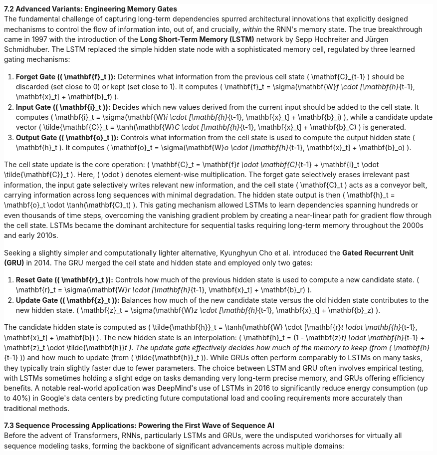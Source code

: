 **7.2 Advanced Variants: Engineering Memory Gates**  
The fundamental challenge of capturing long-term dependencies spurred architectural innovations that explicitly designed mechanisms to control the flow of information into, out of, and crucially, *within* the RNN's memory state. The true breakthrough came in 1997 with the introduction of the **Long Short-Term Memory (LSTM)** network by Sepp Hochreiter and Jürgen Schmidhuber. The LSTM replaced the simple hidden state node with a sophisticated memory cell, regulated by three learned gating mechanisms:

1.  **Forget Gate (\( \mathbf{f}_t \)):** Determines what information from the previous cell state \( \mathbf{C}_{t-1} \) should be discarded (set close to 0) or kept (set close to 1). It computes \( \mathbf{f}_t = \sigma(\mathbf{W}_f \cdot [\mathbf{h}_{t-1}, \mathbf{x}_t] + \mathbf{b}_f) \).
2.  **Input Gate (\( \mathbf{i}_t \)):** Decides which new values derived from the current input should be added to the cell state. It computes \( \mathbf{i}_t = \sigma(\mathbf{W}_i \cdot [\mathbf{h}_{t-1}, \mathbf{x}_t] + \mathbf{b}_i) \), while a candidate update vector \( \tilde{\mathbf{C}}_t = \tanh(\mathbf{W}_C \cdot [\mathbf{h}_{t-1}, \mathbf{x}_t] + \mathbf{b}_C) \) is generated.
3.  **Output Gate (\( \mathbf{o}_t \)):** Controls what information from the cell state is used to compute the output hidden state \( \mathbf{h}_t \). It computes \( \mathbf{o}_t = \sigma(\mathbf{W}_o \cdot [\mathbf{h}_{t-1}, \mathbf{x}_t] + \mathbf{b}_o) \).

The cell state update is the core operation: \( \mathbf{C}_t = \mathbf{f}_t \odot \mathbf{C}_{t-1} + \mathbf{i}_t \odot \tilde{\mathbf{C}}_t \). Here, \( \odot \) denotes element-wise multiplication. The forget gate selectively erases irrelevant past information, the input gate selectively writes relevant new information, and the cell state \( \mathbf{C}_t \) acts as a conveyor belt, carrying information across long sequences with minimal degradation. The hidden state output is then \( \mathbf{h}_t = \mathbf{o}_t \odot \tanh(\mathbf{C}_t) \). This gating mechanism allowed LSTMs to learn dependencies spanning hundreds or even thousands of time steps, overcoming the vanishing gradient problem by creating a near-linear path for gradient flow through the cell state. LSTMs became the dominant architecture for sequential tasks requiring long-term memory throughout the 2000s and early 2010s.

Seeking a slightly simpler and computationally lighter alternative, Kyunghyun Cho et al. introduced the **Gated Recurrent Unit (GRU)** in 2014. The GRU merged the cell state and hidden state and employed only two gates:

1.  **Reset Gate (\( \mathbf{r}_t \)):** Controls how much of the previous hidden state is used to compute a new candidate state. \( \mathbf{r}_t = \sigma(\mathbf{W}_r \cdot [\mathbf{h}_{t-1}, \mathbf{x}_t] + \mathbf{b}_r) \).
2.  **Update Gate (\( \mathbf{z}_t \)):** Balances how much of the new candidate state versus the old hidden state contributes to the new hidden state. \( \mathbf{z}_t = \sigma(\mathbf{W}_z \cdot [\mathbf{h}_{t-1}, \mathbf{x}_t] + \mathbf{b}_z) \).

The candidate hidden state is computed as \( \tilde{\mathbf{h}}_t = \tanh(\mathbf{W} \cdot [\mathbf{r}_t \odot \mathbf{h}_{t-1}, \mathbf{x}_t] + \mathbf{b}) \). The new hidden state is an interpolation: \( \mathbf{h}_t = (1 - \mathbf{z}_t) \odot \mathbf{h}_{t-1} + \mathbf{z}_t \odot \tilde{\mathbf{h}}_t \). The update gate effectively decides how much of the memory to keep (from \( \mathbf{h}_{t-1} \)) and how much to update (from \( \tilde{\mathbf{h}}_t \)). While GRUs often perform comparably to LSTMs on many tasks, they typically train slightly faster due to fewer parameters. The choice between LSTM and GRU often involves empirical testing, with LSTMs sometimes holding a slight edge on tasks demanding very long-term precise memory, and GRUs offering efficiency benefits. A notable real-world application was DeepMind's use of LSTMs in 2016 to significantly reduce energy consumption (up to 40%) in Google's data centers by predicting future computational load and cooling requirements more accurately than traditional methods.

**7.3 Sequence Processing Applications: Powering the First Wave of Sequence AI**  
Before the advent of Transformers, RNNs, particularly LSTMs and GRUs, were the undisputed workhorses for virtually all sequence modeling tasks, forming the backbone of significant advancements across multiple domains:
